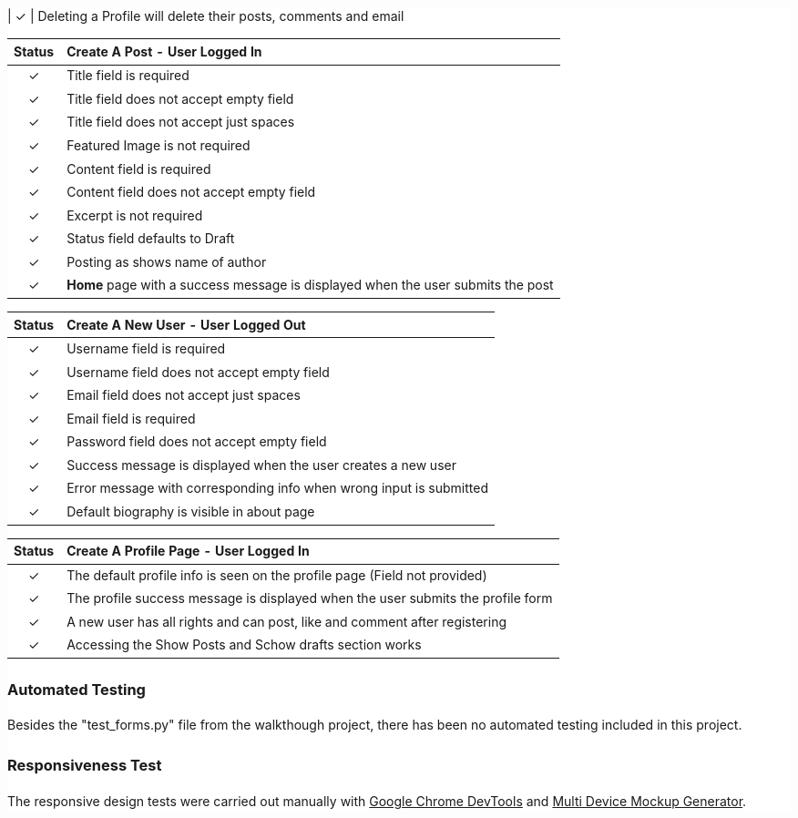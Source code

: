 | &check; | Deleting a Profile will delete their posts, comments and email

 Status | **Create A Post - User Logged In**
|:-------:|:--------|
| &check; | Title field is required
| &check; | Title field does not accept empty field
| &check; | Title field does not accept just spaces
| &check; | Featured Image is not required
| &check; | Content field is required
| &check; | Content field does not accept empty field
| &check; | Excerpt is not required
| &check; | Status field defaults to Draft
| &check; | Posting as shows name of author
| &check; | **Home** page with a success message is displayed when the user submits the post

Status | **Create A New User - User Logged Out**
|:-------:|:--------|
| &check; | Username field is required
| &check; | Username field does not accept empty field
| &check; | Email field does not accept just spaces
| &check; | Email field is required
| &check; | Password field does not accept empty field
| &check; | Success message is displayed when the user creates a new user
| &check; | Error message with corresponding info when wrong input is submitted
| &check; | Default biography is visible in about page

Status | **Create A Profile Page - User Logged In**
|:-------:|:--------|
| &check; | The default profile info is seen on the profile page (Field not provided)
| &check; | The profile success message is displayed when the user submits the profile form
| &check; | A new user has all rights and can post, like and comment after registering
| &check; | Accessing the Show Posts and Schow drafts section works

### Automated Testing
Besides the "test_forms.py" file from the walkthough project, there has been no automated testing included in this project.

### Responsiveness Test
The responsive design tests were carried out manually with [Google Chrome DevTools](https://developer.chrome.com/docs/devtools/) and [Multi Device Mockup Generator](https://techsini.com/multi-mockup/).
